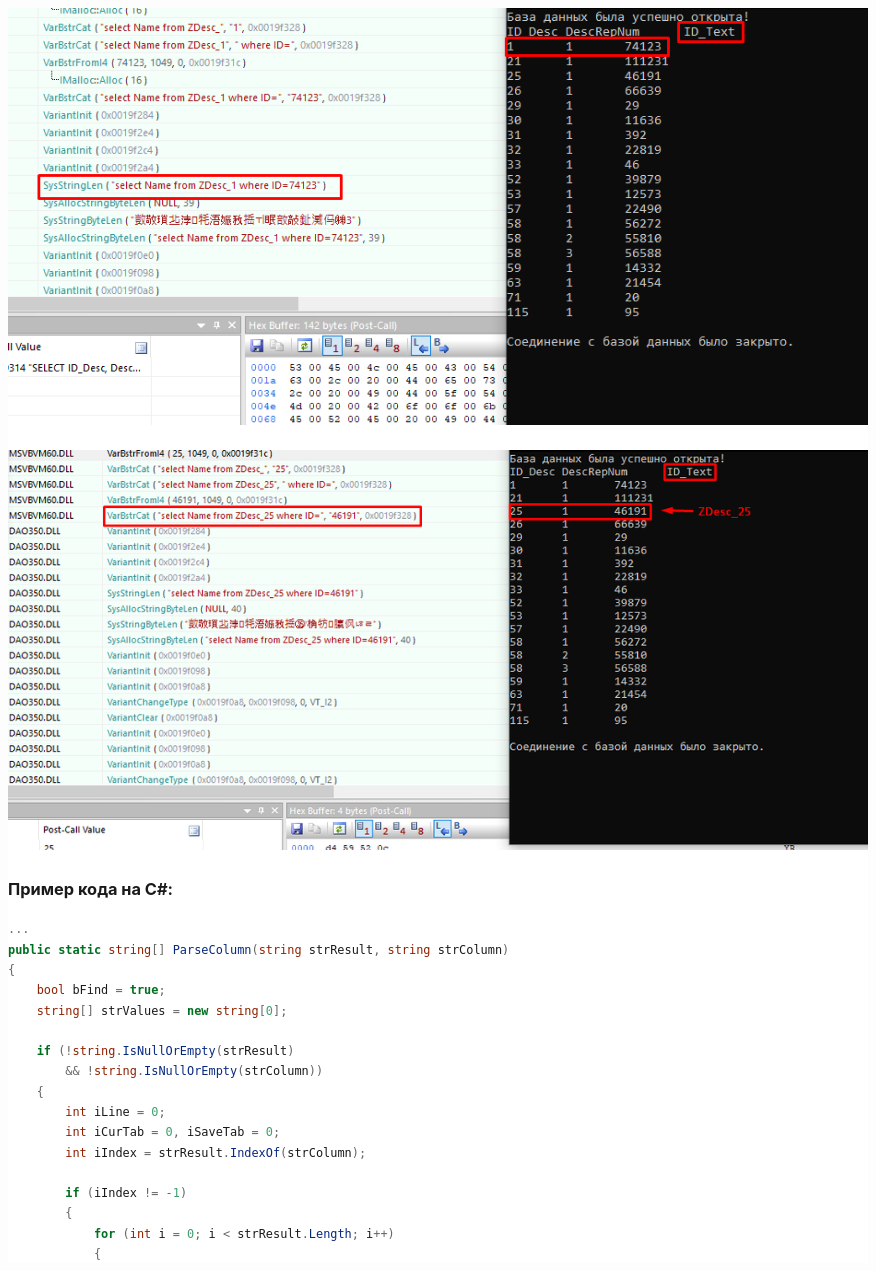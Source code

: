 ![Screenshot_11](https://github.com/kekekekkek/KABIS.API/blob/main/Images/Screenshot_11.png)<br><br>
![Screenshot_12](https://github.com/kekekekkek/KABIS.API/blob/main/Images/Screenshot_12.png)
### Пример кода на C#:
```C#
...
public static string[] ParseColumn(string strResult, string strColumn)
{
    bool bFind = true;
    string[] strValues = new string[0];

    if (!string.IsNullOrEmpty(strResult)
        && !string.IsNullOrEmpty(strColumn))
    {
        int iLine = 0;
        int iCurTab = 0, iSaveTab = 0;
        int iIndex = strResult.IndexOf(strColumn);

        if (iIndex != -1)
        {
            for (int i = 0; i < strResult.Length; i++)
            {
```